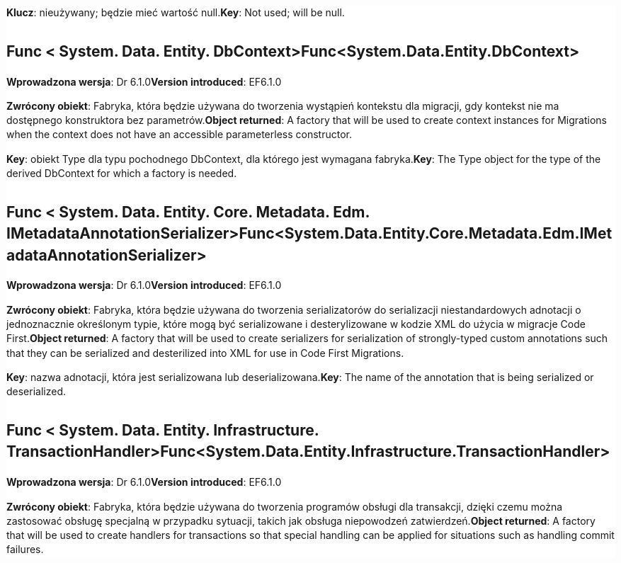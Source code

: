 <span data-ttu-id="fa43b-209">**Klucz**: nieużywany; będzie mieć wartość null.</span><span class="sxs-lookup"><span data-stu-id="fa43b-209">**Key**: Not used; will be null.</span></span>  

## <a name="funcsystemdataentitydbcontext"></a><span data-ttu-id="fa43b-210">Func < System. Data. Entity. DbContext\></span><span class="sxs-lookup"><span data-stu-id="fa43b-210">Func<System.Data.Entity.DbContext\></span></span>  

<span data-ttu-id="fa43b-211">**Wprowadzona wersja**: Dr 6.1.0</span><span class="sxs-lookup"><span data-stu-id="fa43b-211">**Version introduced**: EF6.1.0</span></span>  

<span data-ttu-id="fa43b-212">**Zwrócony obiekt**: Fabryka, która będzie używana do tworzenia wystąpień kontekstu dla migracji, gdy kontekst nie ma dostępnego konstruktora bez parametrów.</span><span class="sxs-lookup"><span data-stu-id="fa43b-212">**Object returned**: A factory that will be used to create context instances for Migrations when the context does not have an accessible parameterless constructor.</span></span>  

<span data-ttu-id="fa43b-213">**Key**: obiekt Type dla typu pochodnego DbContext, dla którego jest wymagana fabryka.</span><span class="sxs-lookup"><span data-stu-id="fa43b-213">**Key**: The Type object for the type of the derived DbContext for which a factory is needed.</span></span>  

## <a name="funcsystemdataentitycoremetadataedmimetadataannotationserializer"></a><span data-ttu-id="fa43b-214">Func < System. Data. Entity. Core. Metadata. Edm. IMetadataAnnotationSerializer\></span><span class="sxs-lookup"><span data-stu-id="fa43b-214">Func<System.Data.Entity.Core.Metadata.Edm.IMetadataAnnotationSerializer\></span></span>  

<span data-ttu-id="fa43b-215">**Wprowadzona wersja**: Dr 6.1.0</span><span class="sxs-lookup"><span data-stu-id="fa43b-215">**Version introduced**: EF6.1.0</span></span>  

<span data-ttu-id="fa43b-216">**Zwrócony obiekt**: Fabryka, która będzie używana do tworzenia serializatorów do serializacji niestandardowych adnotacji o jednoznacznie określonym typie, które mogą być serializowane i desterylizowane w kodzie XML do użycia w migracje Code First.</span><span class="sxs-lookup"><span data-stu-id="fa43b-216">**Object returned**: A factory that will be used to create serializers for serialization of strongly-typed custom annotations such that they can be serialized and desterilized into XML for use in Code First Migrations.</span></span>  

<span data-ttu-id="fa43b-217">**Key**: nazwa adnotacji, która jest serializowana lub deserializowana.</span><span class="sxs-lookup"><span data-stu-id="fa43b-217">**Key**: The name of the annotation that is being serialized or deserialized.</span></span>  

## <a name="funcsystemdataentityinfrastructuretransactionhandler"></a><span data-ttu-id="fa43b-218">Func < System. Data. Entity. Infrastructure. TransactionHandler\></span><span class="sxs-lookup"><span data-stu-id="fa43b-218">Func<System.Data.Entity.Infrastructure.TransactionHandler\></span></span>  

<span data-ttu-id="fa43b-219">**Wprowadzona wersja**: Dr 6.1.0</span><span class="sxs-lookup"><span data-stu-id="fa43b-219">**Version introduced**: EF6.1.0</span></span>  

<span data-ttu-id="fa43b-220">**Zwrócony obiekt**: Fabryka, która będzie używana do tworzenia programów obsługi dla transakcji, dzięki czemu można zastosować obsługę specjalną w przypadku sytuacji, takich jak obsługa niepowodzeń zatwierdzeń.</span><span class="sxs-lookup"><span data-stu-id="fa43b-220">**Object returned**: A factory that will be used to create handlers for transactions so that special handling can be applied for situations such as handling commit failures.</span></span>  
